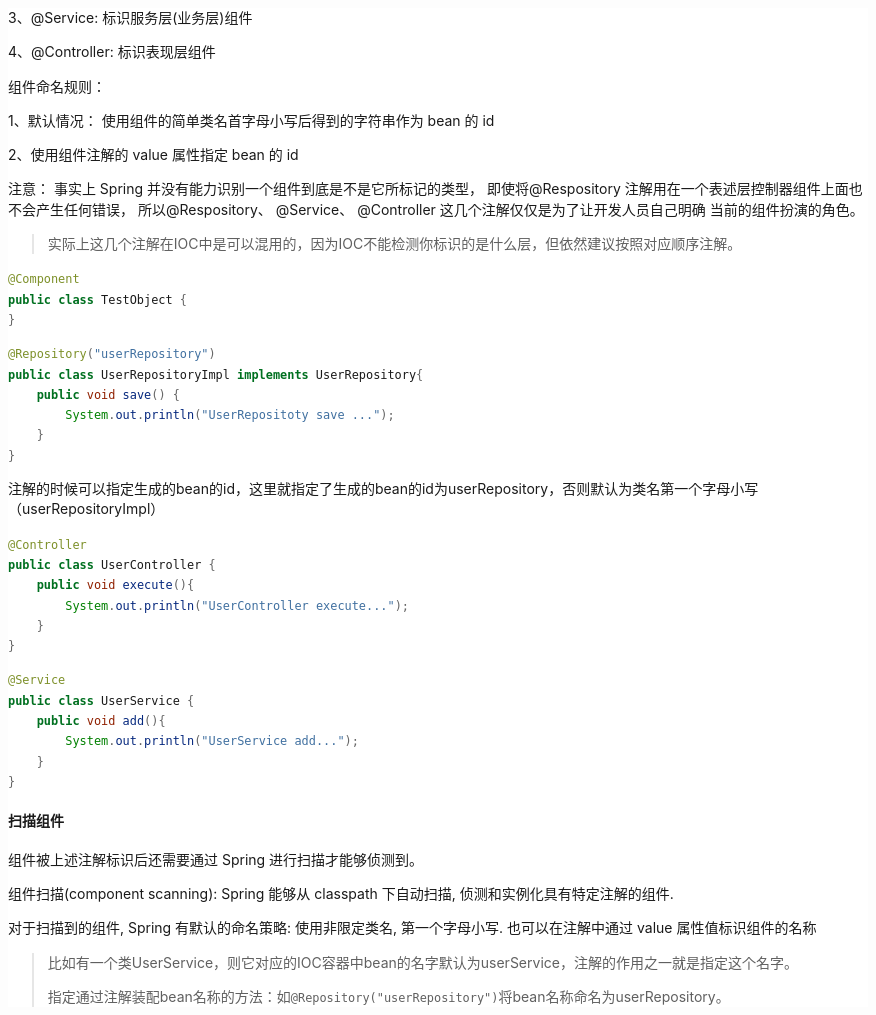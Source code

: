 3、@Service: 标识服务层(业务层)组件

4、@Controller: 标识表现层组件

组件命名规则：

1、默认情况： 使用组件的简单类名首字母小写后得到的字符串作为 bean 的 id

2、使用组件注解的 value 属性指定 bean 的 id

注意： 事实上 Spring 并没有能力识别一个组件到底是不是它所标记的类型， 即使将@Respository 注解用在一个表述层控制器组件上面也不会产生任何错误， 所以@Respository、 @Service、 @Controller 这几个注解仅仅是为了让开发人员自己明确 当前的组件扮演的角色。 

> 实际上这几个注解在IOC中是可以混用的，因为IOC不能检测你标识的是什么层，但依然建议按照对应顺序注解。

```java
@Component
public class TestObject {
}
```

```java
@Repository("userRepository")
public class UserRepositoryImpl implements UserRepository{
    public void save() {
        System.out.println("UserRepositoty save ...");
    }
}
```

注解的时候可以指定生成的bean的id，这里就指定了生成的bean的id为userRepository，否则默认为类名第一个字母小写（userRepositoryImpl）

```java
@Controller
public class UserController {
    public void execute(){
        System.out.println("UserController execute...");
    }
}
```

```java
@Service
public class UserService {
    public void add(){
        System.out.println("UserService add...");
    }
}
```

#### 扫描组件

组件被上述注解标识后还需要通过 Spring 进行扫描才能够侦测到。 

组件扫描(component scanning):  Spring 能够从 classpath 下自动扫描, 侦测和实例化具有特定注解的组件. 

对于扫描到的组件, Spring 有默认的命名策略: 使用非限定类名, 第一个字母小写. 也可以在注解中通过 value 属性值标识组件的名称

> 比如有一个类UserService，则它对应的IOC容器中bean的名字默认为userService，注解的作用之一就是指定这个名字。
>
> 指定通过注解装配bean名称的方法：如`@Repository("userRepository")`将bean名称命名为userRepository。
